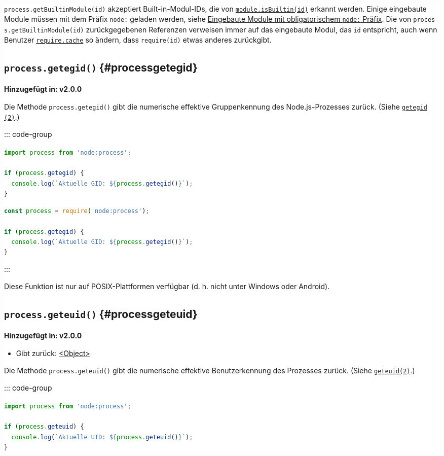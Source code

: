 `process.getBuiltinModule(id)` akzeptiert Built-in-Modul-IDs, die von [`module.isBuiltin(id)`](/de/nodejs/api/module#moduleisbuiltinmodulename) erkannt werden. Einige eingebaute Module müssen mit dem Präfix `node:` geladen werden, siehe [Eingebaute Module mit obligatorischem `node:` Präfix](/de/nodejs/api/modules#built-in-modules-with-mandatory-node-prefix). Die von `process.getBuiltinModule(id)` zurückgegebenen Referenzen verweisen immer auf das eingebaute Modul, das `id` entspricht, auch wenn Benutzer [`require.cache`](/de/nodejs/api/modules#requirecache) so ändern, dass `require(id)` etwas anderes zurückgibt.


## `process.getegid()` {#processgetegid}

**Hinzugefügt in: v2.0.0**

Die Methode `process.getegid()` gibt die numerische effektive Gruppenkennung des Node.js-Prozesses zurück. (Siehe [`getegid(2)`](http://man7.org/linux/man-pages/man2/getegid.2).)



::: code-group
```js [ESM]
import process from 'node:process';

if (process.getegid) {
  console.log(`Aktuelle GID: ${process.getegid()}`);
}
```

```js [CJS]
const process = require('node:process');

if (process.getegid) {
  console.log(`Aktuelle GID: ${process.getegid()}`);
}
```
:::

Diese Funktion ist nur auf POSIX-Plattformen verfügbar (d. h. nicht unter Windows oder Android).

## `process.geteuid()` {#processgeteuid}

**Hinzugefügt in: v2.0.0**

- Gibt zurück: [\<Object\>](https://developer.mozilla.org/en-US/docs/Web/JavaScript/Reference/Global_Objects/Object)

Die Methode `process.geteuid()` gibt die numerische effektive Benutzerkennung des Prozesses zurück. (Siehe [`geteuid(2)`](http://man7.org/linux/man-pages/man2/geteuid.2).)



::: code-group
```js [ESM]
import process from 'node:process';

if (process.geteuid) {
  console.log(`Aktuelle UID: ${process.geteuid()}`);
}
```
